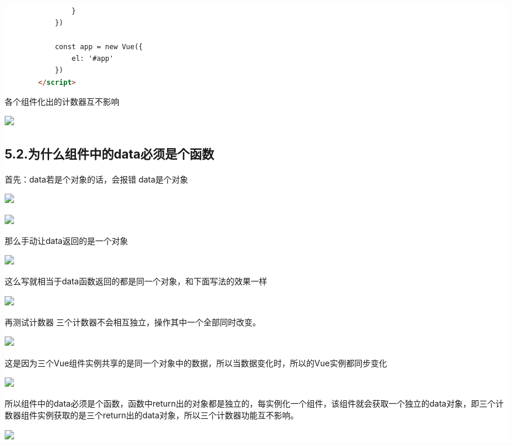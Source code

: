 ```html
                }
            })
            
            const app = new Vue({
                el: '#app'
            })
        </script>
```

各个组件化出的计数器互不影响

![](https://hexobbblog.oss-cn-beijing.aliyuncs.com/images/vue/175.png)

## 5.2.为什么组件中的data必须是个函数

首先：data若是个对象的话，会报错
data是个对象

![](https://hexobbblog.oss-cn-beijing.aliyuncs.com/images/vue/176.png)

![](https://hexobbblog.oss-cn-beijing.aliyuncs.com/images/vue/177.png)

那么手动让data返回的是一个对象

![](https://hexobbblog.oss-cn-beijing.aliyuncs.com/images/vue/178.png)

这么写就相当于data函数返回的都是同一个对象，和下面写法的效果一样

![](https://hexobbblog.oss-cn-beijing.aliyuncs.com/images/vue/179.png)

再测试计数器
三个计数器不会相互独立，操作其中一个全部同时改变。

![](https://hexobbblog.oss-cn-beijing.aliyuncs.com/images/vue/180.png)

这是因为三个Vue组件实例共享的是同一个对象中的数据，所以当数据变化时，所以的Vue实例都同步变化

![](https://hexobbblog.oss-cn-beijing.aliyuncs.com/images/vue/181.png)

所以组件中的data必须是个函数，函数中return出的对象都是独立的，每实例化一个组件，该组件就会获取一个独立的data对象，即三个计数器组件实例获取的是三个return出的data对象，所以三个计数器功能互不影响。

![](https://hexobbblog.oss-cn-beijing.aliyuncs.com/images/vue/182.png)